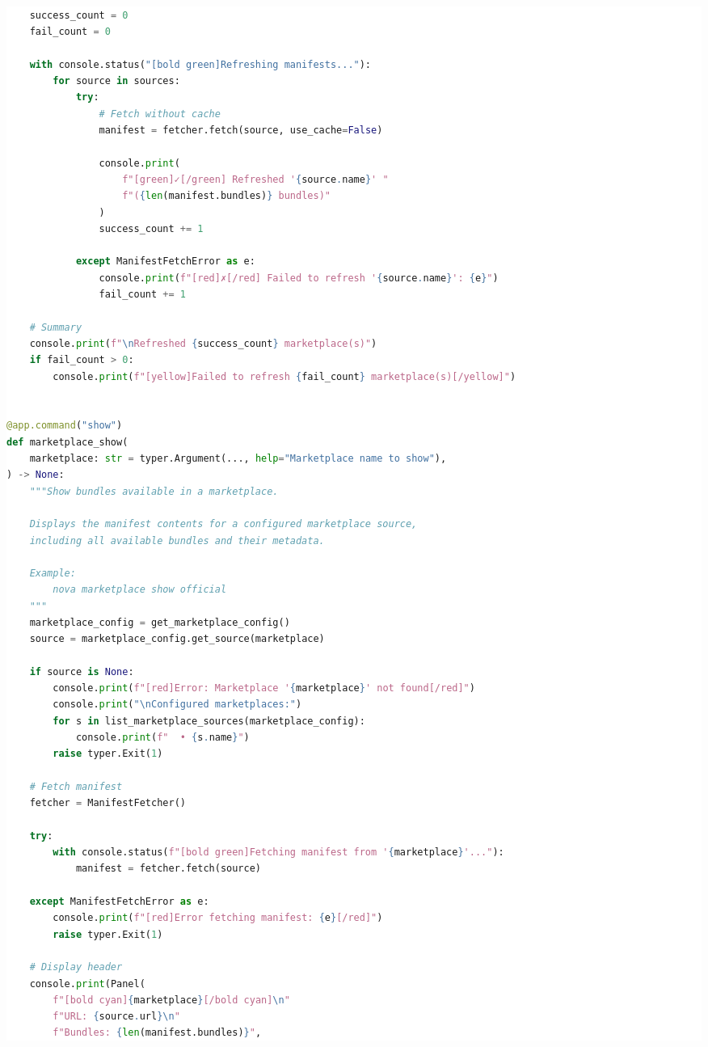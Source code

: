 ```python
    success_count = 0
    fail_count = 0

    with console.status("[bold green]Refreshing manifests..."):
        for source in sources:
            try:
                # Fetch without cache
                manifest = fetcher.fetch(source, use_cache=False)

                console.print(
                    f"[green]✓[/green] Refreshed '{source.name}' "
                    f"({len(manifest.bundles)} bundles)"
                )
                success_count += 1

            except ManifestFetchError as e:
                console.print(f"[red]✗[/red] Failed to refresh '{source.name}': {e}")
                fail_count += 1

    # Summary
    console.print(f"\nRefreshed {success_count} marketplace(s)")
    if fail_count > 0:
        console.print(f"[yellow]Failed to refresh {fail_count} marketplace(s)[/yellow]")


@app.command("show")
def marketplace_show(
    marketplace: str = typer.Argument(..., help="Marketplace name to show"),
) -> None:
    """Show bundles available in a marketplace.

    Displays the manifest contents for a configured marketplace source,
    including all available bundles and their metadata.

    Example:
        nova marketplace show official
    """
    marketplace_config = get_marketplace_config()
    source = marketplace_config.get_source(marketplace)

    if source is None:
        console.print(f"[red]Error: Marketplace '{marketplace}' not found[/red]")
        console.print("\nConfigured marketplaces:")
        for s in list_marketplace_sources(marketplace_config):
            console.print(f"  • {s.name}")
        raise typer.Exit(1)

    # Fetch manifest
    fetcher = ManifestFetcher()

    try:
        with console.status(f"[bold green]Fetching manifest from '{marketplace}'..."):
            manifest = fetcher.fetch(source)

    except ManifestFetchError as e:
        console.print(f"[red]Error fetching manifest: {e}[/red]")
        raise typer.Exit(1)

    # Display header
    console.print(Panel(
        f"[bold cyan]{marketplace}[/bold cyan]\n"
        f"URL: {source.url}\n"
        f"Bundles: {len(manifest.bundles)}",
```